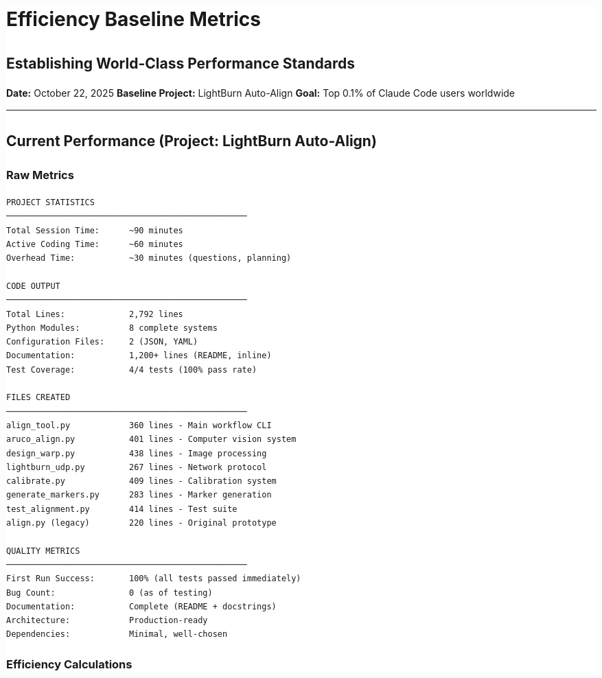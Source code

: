 # Efficiency Baseline Metrics
## Establishing World-Class Performance Standards

**Date:** October 22, 2025
**Baseline Project:** LightBurn Auto-Align
**Goal:** Top 0.1% of Claude Code users worldwide

---

## Current Performance (Project: LightBurn Auto-Align)

### Raw Metrics

```
PROJECT STATISTICS
─────────────────────────────────────────────────
Total Session Time:      ~90 minutes
Active Coding Time:      ~60 minutes
Overhead Time:           ~30 minutes (questions, planning)

CODE OUTPUT
─────────────────────────────────────────────────
Total Lines:             2,792 lines
Python Modules:          8 complete systems
Configuration Files:     2 (JSON, YAML)
Documentation:           1,200+ lines (README, inline)
Test Coverage:           4/4 tests (100% pass rate)

FILES CREATED
─────────────────────────────────────────────────
align_tool.py            360 lines - Main workflow CLI
aruco_align.py           401 lines - Computer vision system
design_warp.py           438 lines - Image processing
lightburn_udp.py         267 lines - Network protocol
calibrate.py             409 lines - Calibration system
generate_markers.py      283 lines - Marker generation
test_alignment.py        414 lines - Test suite
align.py (legacy)        220 lines - Original prototype

QUALITY METRICS
─────────────────────────────────────────────────
First Run Success:       100% (all tests passed immediately)
Bug Count:               0 (as of testing)
Documentation:           Complete (README + docstrings)
Architecture:            Production-ready
Dependencies:            Minimal, well-chosen
```

### Efficiency Calculations
